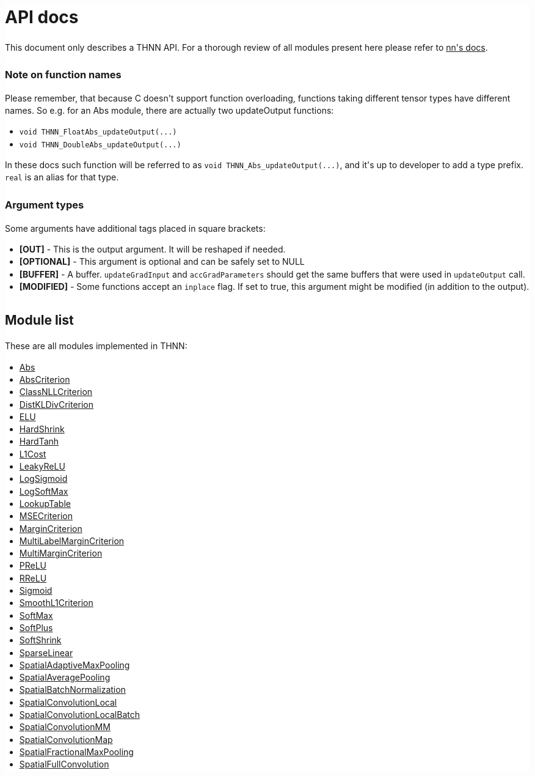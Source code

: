 # API docs

This document only describes a THNN API. For a thorough review of all modules present here please refer to [nn's docs](http://github.com/torch/nn/tree/master/doc).

### Note on function names

Please remember, that because C doesn't support function overloading, functions taking different tensor types have different names. So e.g. for an Abs module, there are actually two updateOutput functions:

* `void THNN_FloatAbs_updateOutput(...)`
* `void THNN_DoubleAbs_updateOutput(...)`

In these docs such function will be referred to as `void THNN_Abs_updateOutput(...)`, and it's up to developer to add a type prefix. `real` is an alias for that type.

### Argument types

Some arguments have additional tags placed in square brackets:
* **[OUT]** - This is the output argument. It will be reshaped if needed.
* **[OPTIONAL]** - This argument is optional and can be safely set to NULL
* **[BUFFER]** - A buffer. `updateGradInput` and `accGradParameters` should get the same buffers that were used in `updateOutput` call.
* **[MODIFIED]** - Some functions accept an `inplace` flag. If set to true, this argument might be modified (in addition to the output).

## Module list

These are all modules implemented in THNN:

* [Abs](#abs)
* [AbsCriterion](#abscriterion)
* [ClassNLLCriterion](#classnllcriterion)
* [DistKLDivCriterion](#distkldivcriterion)
* [ELU](#elu)
* [HardShrink](#hardshrink)
* [HardTanh](#hardtanh)
* [L1Cost](#l1cost)
* [LeakyReLU](#leakyrelu)
* [LogSigmoid](#logsigmoid)
* [LogSoftMax](#logsoftmax)
* [LookupTable](#lookuptable)
* [MSECriterion](#msecriterion)
* [MarginCriterion](#margincriterion)
* [MultiLabelMarginCriterion](#multilabelmargincriterion)
* [MultiMarginCriterion](#multimargincriterion)
* [PReLU](#prelu)
* [RReLU](#rrelu)
* [Sigmoid](#sigmoid)
* [SmoothL1Criterion](#smoothl1criterion)
* [SoftMax](#softmax)
* [SoftPlus](#softplus)
* [SoftShrink](#softshrink)
* [SparseLinear](#sparselinear)
* [SpatialAdaptiveMaxPooling](#spatialadaptivemaxpooling)
* [SpatialAveragePooling](#spatialaveragepooling)
* [SpatialBatchNormalization](#spatialbatchnormalization)
* [SpatialConvolutionLocal](#spatialconvolutionlocal)
* [SpatialConvolutionLocalBatch](#spatialconvolutionlocalbatch)
* [SpatialConvolutionMM](#spatialconvolutionmm)
* [SpatialConvolutionMap](#spatialconvolutionmap)
* [SpatialFractionalMaxPooling](#spatialfractionalmaxpooling)
* [SpatialFullConvolution](#spatialfullconvolution)